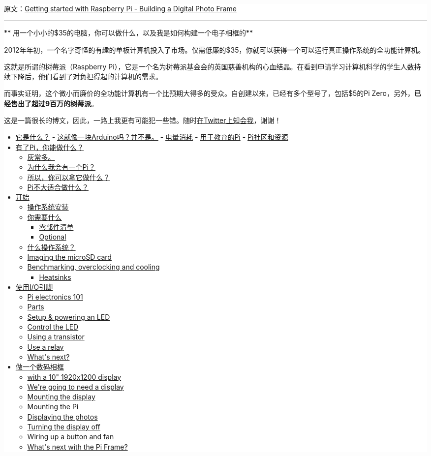 原文：[Getting started with Raspberry Pi - Building a Digital Photo Frame](https://paulstamatiou.com/getting-started-raspberry-pi/)

---

** 用一个小小的$35的电脑，你可以做什么，以及我是如何构建一个电子相框的**

2012年年初，一个名字奇怪的有趣的单板计算机投入了市场。仅需低廉的$35，你就可以获得一个可以运行真正操作系统的全功能计算机。

这就是所谓的树莓派（Raspberry Pi），它是一个名为树莓派基金会的英国慈善机构的心血结晶。在看到申请学习计算机科学的学生人数持续下降后，他们看到了对负担得起的计算机的需求。

而事实证明，这个微小而廉价的全功能计算机有一个比预期大得多的受众。自创建以来，已经有多个型号了，包括$5的Pi Zero，另外，**已经售出了超过9百万的树莓派**。

这是一篇很长的博文，因此，一路上我更有可能犯一些错。随时[在Twitter上知会我](http://twitter.com/Stammy "Paul Stamatiou on Twitter")，谢谢！



- [它是什么？](#它是什么？)
      - [这就像一块Arduino吗？并不是。](#这就像一块arduino吗？并不是。)
      - [电量消耗](#电量消耗)
      - [用于教育的Pi](#用于教育的pi)
      - [Pi社区和资源](#pi社区和资源)
- [有了Pi，你能做什么？](#有了pi，你能做什么？)
    - [灰常多。](#灰常多。)
  - [为什么我会有一个Pi？](#为什么我会有一个pi？)
  - [所以，你可以拿它做什么？](#所以，你可以拿它做什么？)
  - [Pi不大适合做什么？](#pi不大适合做什么？)
- [开始](#开始)
    - [操作系统安装](#操作系统安装)
  - [你需要什么](#你需要什么)
      - [零部件清单](#零部件清单)
      - [Optional](#optional)
  - [什么操作系统？](#什么操作系统？)
  - [Imaging the microSD card](#imaging-the-microsd-card)
  - [Benchmarking, overclocking and cooling](#benchmarking-overclocking-and-cooling)
      - [Heatsinks](#heatsinks)
- [使用I/O引脚](#使用io引脚)
    - [Pi electronics 101](#pi-electronics-101)
  - [Parts](#parts)
  - [Setup & powering an LED](#setup--powering-an-led)
  - [Control the LED](#control-the-led)
  - [Using a transistor](#using-a-transistor)
  - [Use a relay](#use-a-relay)
  - [What's next?](#whats-next)
- [做一个数码相框](#做一个数码相框)
    - [with a 10" 1920x1200 display](#with-a-10-1920x1200-display)
  - [We're going to need a display](#were-going-to-need-a-display)
  - [Mounting the display](#mounting-the-display)
  - [Mounting the Pi](#mounting-the-pi)
  - [Displaying the photos](#displaying-the-photos)
  - [Turning the display off](#turning-the-display-off)
  - [Wiring up a button and fan](#wiring-up-a-button-and-fan)
  - [What's next with the Pi Frame?](#whats-next-with-the-pi-frame)
